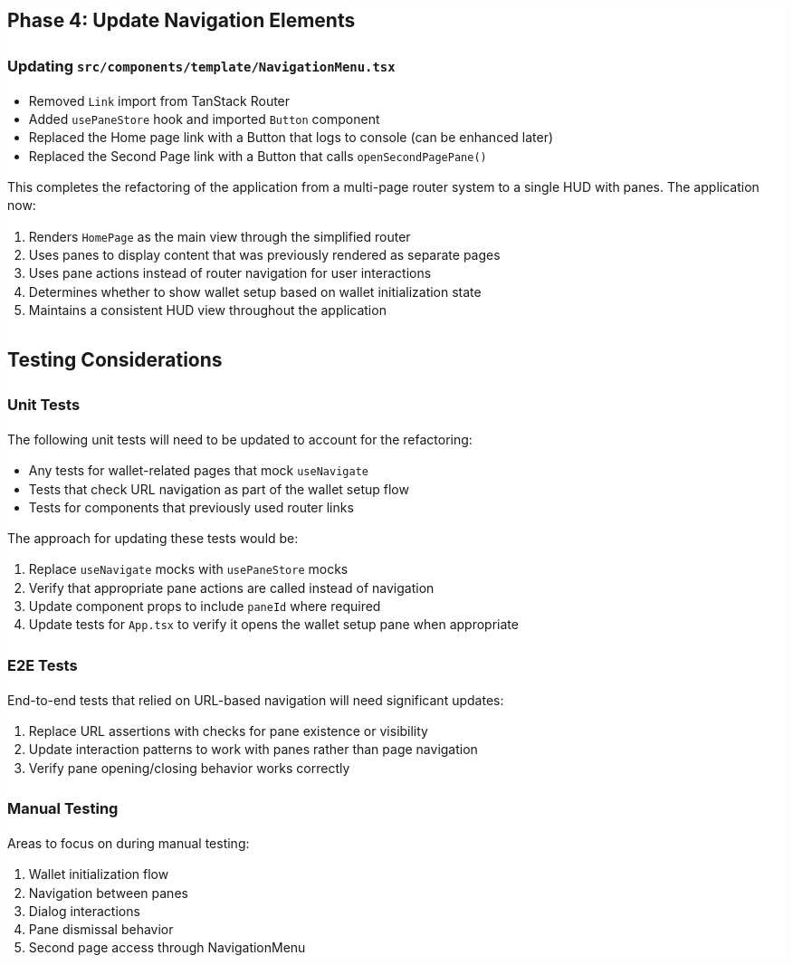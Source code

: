 ## Phase 4: Update Navigation Elements

### Updating `src/components/template/NavigationMenu.tsx`

- Removed `Link` import from TanStack Router
- Added `usePaneStore` hook and imported `Button` component
- Replaced the Home page link with a Button that logs to console (can be enhanced later)
- Replaced the Second Page link with a Button that calls `openSecondPagePane()`

This completes the refactoring of the application from a multi-page router system to a single HUD with panes. The application now:

1. Renders `HomePage` as the main view through the simplified router
2. Uses panes to display content that was previously rendered as separate pages
3. Uses pane actions instead of router navigation for user interactions
4. Determines whether to show wallet setup based on wallet initialization state
5. Maintains a consistent HUD view throughout the application

## Testing Considerations

### Unit Tests

The following unit tests will need to be updated to account for the refactoring:

- Any tests for wallet-related pages that mock `useNavigate`
- Tests that check URL navigation as part of the wallet setup flow
- Tests for components that previously used router links

The approach for updating these tests would be:

1. Replace `useNavigate` mocks with `usePaneStore` mocks
2. Verify that appropriate pane actions are called instead of navigation
3. Update component props to include `paneId` where required
4. Update tests for `App.tsx` to verify it opens the wallet setup pane when appropriate

### E2E Tests

End-to-end tests that relied on URL-based navigation will need significant updates:

1. Replace URL assertions with checks for pane existence or visibility
2. Update interaction patterns to work with panes rather than page navigation
3. Verify pane opening/closing behavior works correctly

### Manual Testing

Areas to focus on during manual testing:

1. Wallet initialization flow
2. Navigation between panes
3. Dialog interactions
4. Pane dismissal behavior
5. Second page access through NavigationMenu
